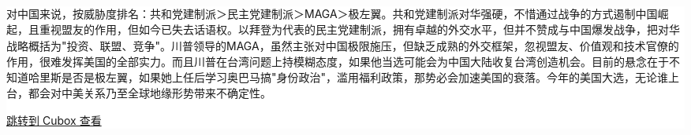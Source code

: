 对中国来说，按威胁度排名：共和党建制派＞民主党建制派＞MAGA＞极左翼。共和党建制派对华强硬，不惜通过战争的方式遏制中国崛起，且重视盟友的作用，但如今已失去话语权。以拜登为代表的民主党建制派，拥有卓越的外交水平，但并不赞成与中国爆发战争，把对华战略概括为"投资、联盟、竞争"。川普领导的MAGA，虽然主张对中国极限施压，但缺乏成熟的外交框架，忽视盟友、价值观和技术官僚的作用，很难发挥美国的全部实力。而且川普在台湾问题上持模糊态度，如果他当选可能会为中国大陆收复台湾创造机会。目前的悬念在于不知道哈里斯是否是极左翼，如果她上任后学习奥巴马搞"身份政治"，滥用福利政策，那势必会加速美国的衰落。今年的美国大选，无论谁上台，都会对中美关系乃至全球地缘形势带来不确定性。

[跳转到 Cubox 查看](https://cubox.pro/my/card?id=7217404703594774703)
